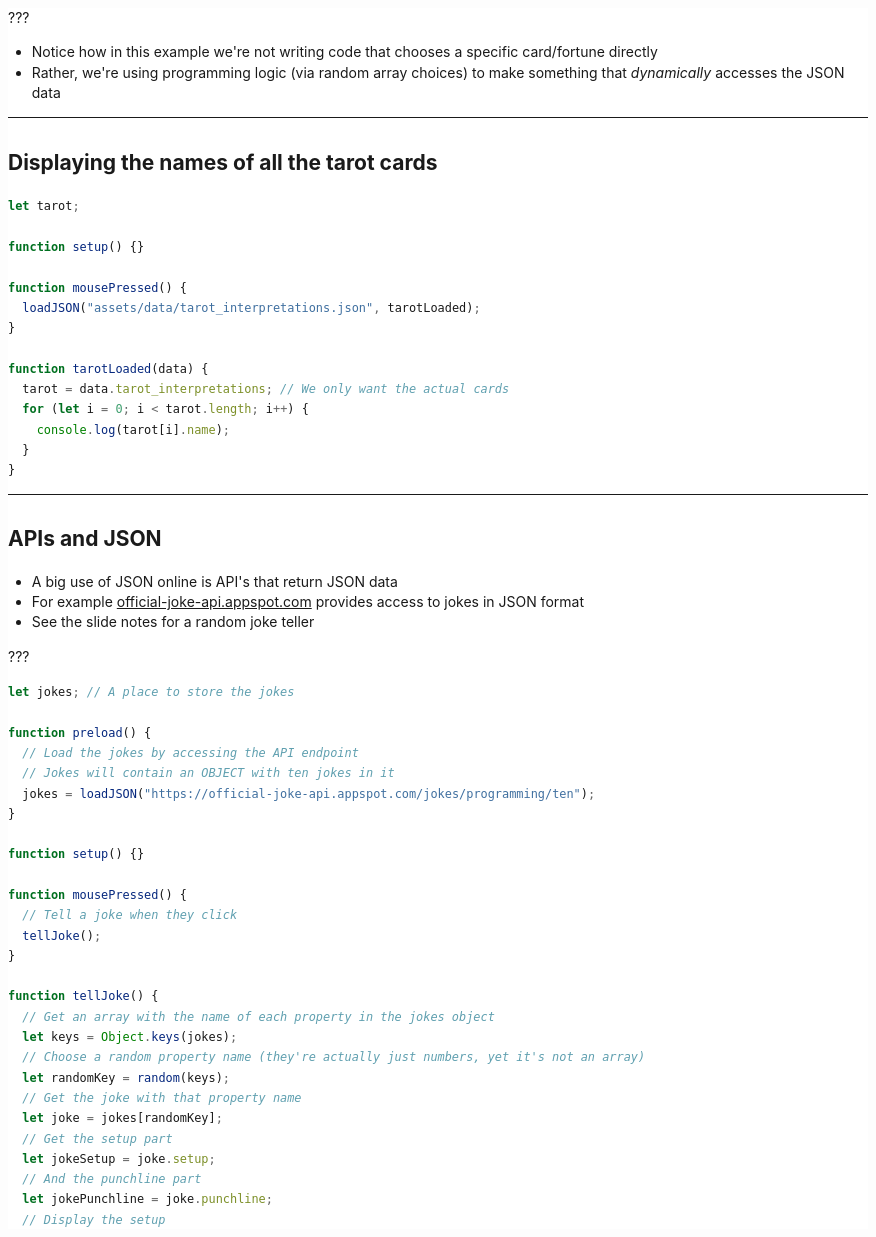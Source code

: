 ???

- Notice how in this example we're not writing code that chooses a specific card/fortune directly
- Rather, we're using programming logic (via random array choices) to make something that _dynamically_ accesses the JSON data

---

## Displaying the names of all the tarot cards

```javascript
let tarot;

function setup() {}

function mousePressed() {
  loadJSON("assets/data/tarot_interpretations.json", tarotLoaded);
}

function tarotLoaded(data) {
  tarot = data.tarot_interpretations; // We only want the actual cards
  for (let i = 0; i < tarot.length; i++) {
    console.log(tarot[i].name);
  }
}
```

---

## APIs and JSON

- A big use of JSON online is API's that return JSON data
- For example [official-joke-api.appspot.com](https://official-joke-api.appspot.com) provides access to jokes in JSON format
- See the slide notes for a random joke teller

???

```javascript
let jokes; // A place to store the jokes

function preload() {
  // Load the jokes by accessing the API endpoint
  // Jokes will contain an OBJECT with ten jokes in it
  jokes = loadJSON("https://official-joke-api.appspot.com/jokes/programming/ten");
}

function setup() {}

function mousePressed() {
  // Tell a joke when they click
  tellJoke();
}

function tellJoke() {
  // Get an array with the name of each property in the jokes object
  let keys = Object.keys(jokes);
  // Choose a random property name (they're actually just numbers, yet it's not an array)
  let randomKey = random(keys);
  // Get the joke with that property name
  let joke = jokes[randomKey];
  // Get the setup part
  let jokeSetup = joke.setup;
  // And the punchline part
  let jokePunchline = joke.punchline;
  // Display the setup
```